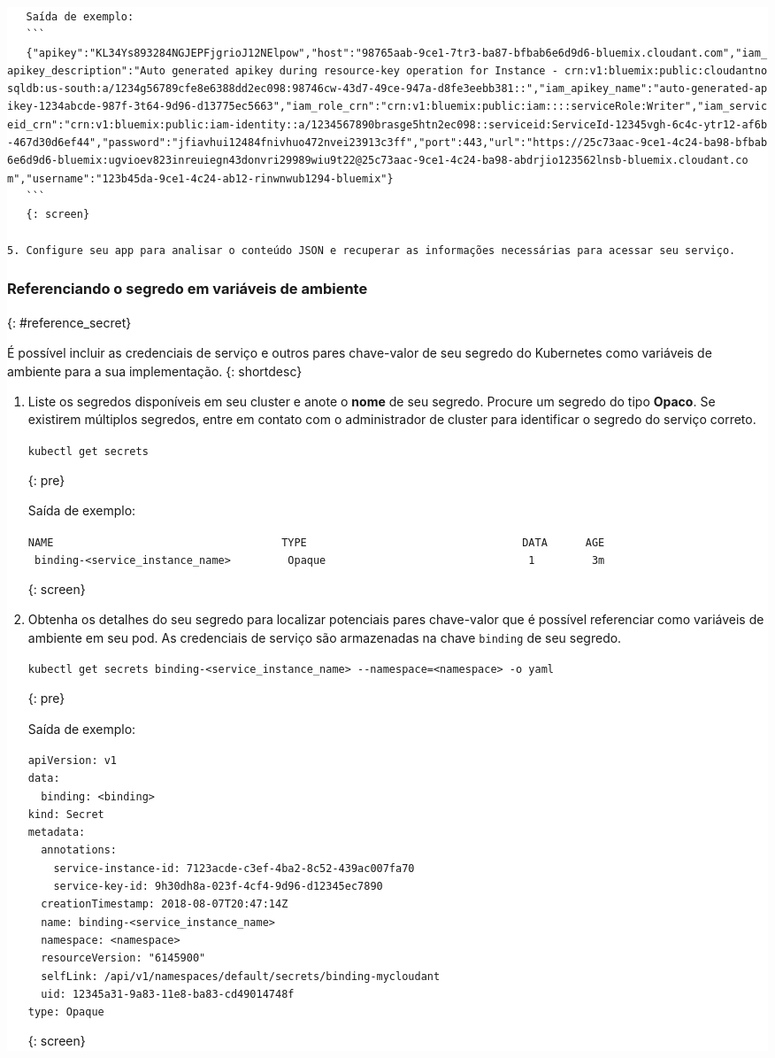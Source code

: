        Saída de exemplo:
       ```
       {"apikey":"KL34Ys893284NGJEPFjgrioJ12NElpow","host":"98765aab-9ce1-7tr3-ba87-bfbab6e6d9d6-bluemix.cloudant.com","iam_apikey_description":"Auto generated apikey during resource-key operation for Instance - crn:v1:bluemix:public:cloudantnosqldb:us-south:a/1234g56789cfe8e6388dd2ec098:98746cw-43d7-49ce-947a-d8fe3eebb381::","iam_apikey_name":"auto-generated-apikey-1234abcde-987f-3t64-9d96-d13775ec5663","iam_role_crn":"crn:v1:bluemix:public:iam::::serviceRole:Writer","iam_serviceid_crn":"crn:v1:bluemix:public:iam-identity::a/1234567890brasge5htn2ec098::serviceid:ServiceId-12345vgh-6c4c-ytr12-af6b-467d30d6ef44","password":"jfiavhui12484fnivhuo472nvei23913c3ff","port":443,"url":"https://25c73aac-9ce1-4c24-ba98-bfbab6e6d9d6-bluemix:ugvioev823inreuiegn43donvri29989wiu9t22@25c73aac-9ce1-4c24-ba98-abdrjio123562lnsb-bluemix.cloudant.com","username":"123b45da-9ce1-4c24-ab12-rinwnwub1294-bluemix"}
       ```
       {: screen}

    5. Configure seu app para analisar o conteúdo JSON e recuperar as informações necessárias para acessar seu serviço.

### Referenciando o segredo em variáveis de ambiente
{: #reference_secret}

É possível incluir as credenciais de serviço e outros pares chave-valor de seu segredo do Kubernetes como variáveis de ambiente para a sua implementação.
{: shortdesc}

1. Liste os segredos disponíveis em seu cluster e anote o **nome** de seu segredo. Procure um segredo do tipo **Opaco**. Se existirem múltiplos segredos, entre em contato com o administrador de cluster para identificar o segredo do serviço correto.
   ```
   kubectl get secrets
   ```
   {: pre}

   Saída de exemplo:
   ```
   NAME                                    TYPE                                  DATA      AGE
    binding-<service_instance_name>         Opaque                                1         3m
   ```
   {: screen}

2. Obtenha os detalhes do seu segredo para localizar potenciais pares chave-valor que é possível referenciar como variáveis de ambiente em seu pod. As credenciais de serviço são armazenadas na chave `binding` de seu segredo.
   ```
   kubectl get secrets binding-<service_instance_name> --namespace=<namespace> -o yaml
   ```
   {: pre}

   Saída de exemplo:
   ```
   apiVersion: v1
   data:
     binding: <binding>
   kind: Secret
   metadata:
     annotations:
       service-instance-id: 7123acde-c3ef-4ba2-8c52-439ac007fa70
       service-key-id: 9h30dh8a-023f-4cf4-9d96-d12345ec7890
     creationTimestamp: 2018-08-07T20:47:14Z
     name: binding-<service_instance_name>
     namespace: <namespace>
     resourceVersion: "6145900"
     selfLink: /api/v1/namespaces/default/secrets/binding-mycloudant
     uid: 12345a31-9a83-11e8-ba83-cd49014748f
   type: Opaque
   ```
   {: screen}
